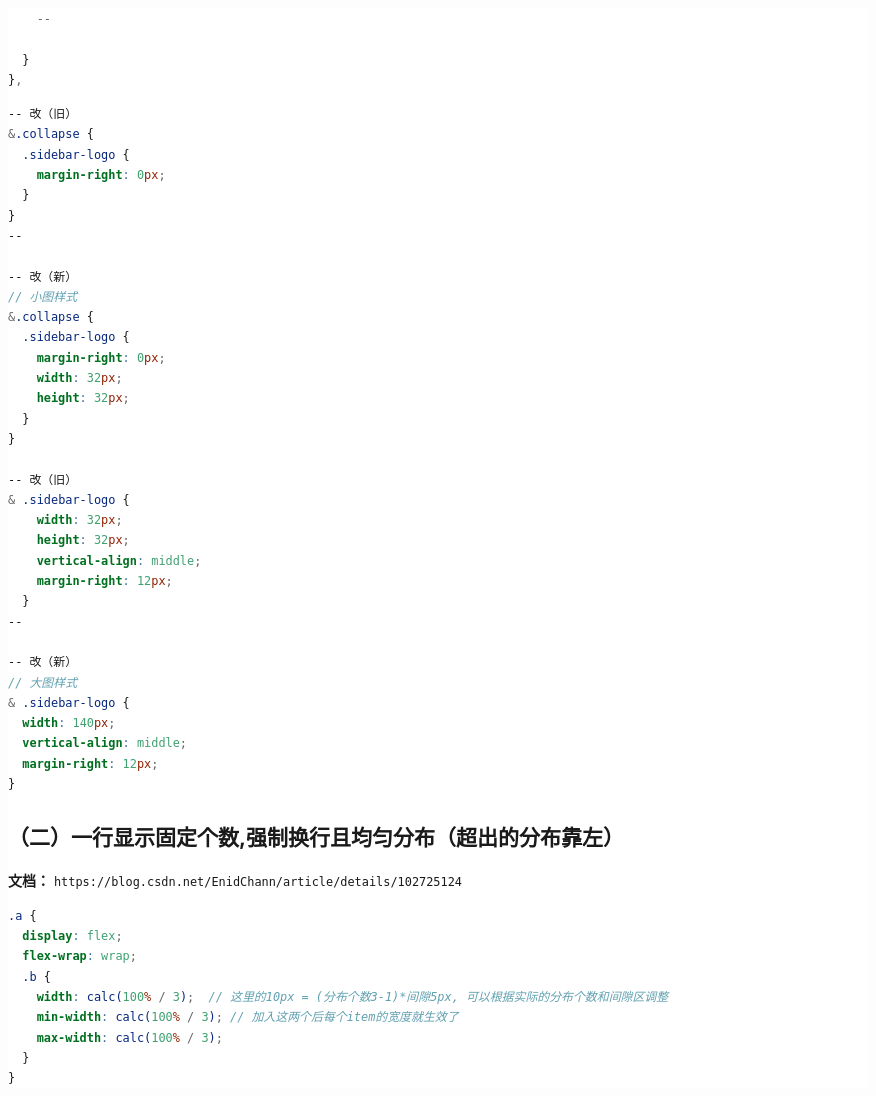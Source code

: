   ```js
      --

    }
  },
  ```

  ```scss
  -- 改（旧）
  &.collapse {
    .sidebar-logo {
      margin-right: 0px;
    }
  }
  --

  -- 改（新）
  // 小图样式
  &.collapse {
    .sidebar-logo {
      margin-right: 0px;
      width: 32px;
      height: 32px;
    }
  }
  
  -- 改（旧）
  & .sidebar-logo {
      width: 32px;
      height: 32px;
      vertical-align: middle;
      margin-right: 12px;
    }
  --

  -- 改（新）
  // 大图样式
  & .sidebar-logo {
    width: 140px;
    vertical-align: middle;
    margin-right: 12px;
  }
  ```

  ## （二）一行显示固定个数,强制换行且均匀分布（超出的分布靠左）
  **文档：** `https://blog.csdn.net/EnidChann/article/details/102725124`

  ```scss
  .a {
    display: flex;
    flex-wrap: wrap;
    .b {
      width: calc(100% / 3);  // 这里的10px = (分布个数3-1)*间隙5px, 可以根据实际的分布个数和间隙区调整
      min-width: calc(100% / 3); // 加入这两个后每个item的宽度就生效了
      max-width: calc(100% / 3);
    }
  }
  ```
